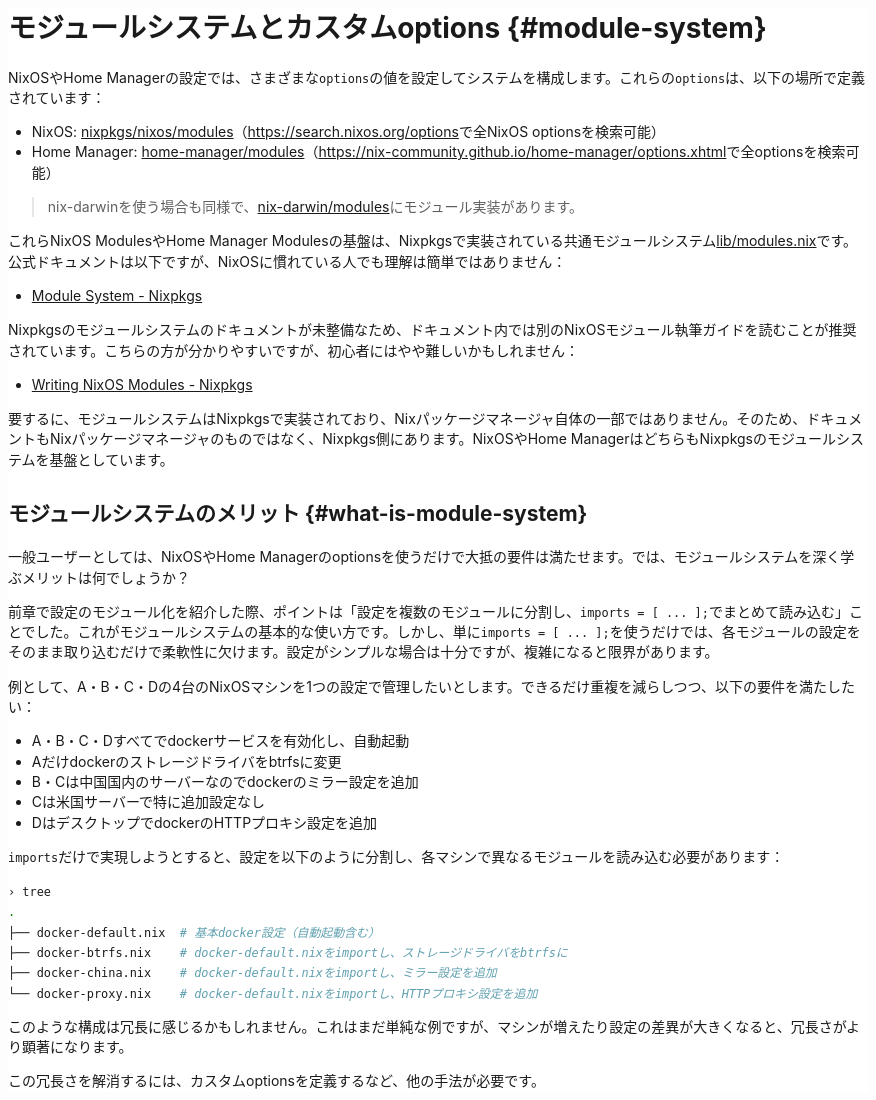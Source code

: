 # モジュールシステムとカスタムoptions {#module-system}

NixOSやHome Managerの設定では、さまざまな`options`の値を設定してシステムを構成します。これらの`options`は、以下の場所で定義されています：

- NixOS:
  [nixpkgs/nixos/modules](https://github.com/NixOS/nixpkgs/tree/25.05/nixos/modules)（<https://search.nixos.org/options>で全NixOS optionsを検索可能）
- Home Manager:
  [home-manager/modules](https://github.com/nix-community/home-manager/blob/release-25.05/modules)（<https://nix-community.github.io/home-manager/options.xhtml>で全optionsを検索可能）

> nix-darwinを使う場合も同様で、[nix-darwin/modules](https://github.com/LnL7/nix-darwin/tree/master/modules)にモジュール実装があります。

これらNixOS ModulesやHome Manager Modulesの基盤は、Nixpkgsで実装されている共通モジュールシステム[lib/modules.nix][lib/modules.nix]です。公式ドキュメントは以下ですが、NixOSに慣れている人でも理解は簡単ではありません：

- [Module System - Nixpkgs]

Nixpkgsのモジュールシステムのドキュメントが未整備なため、ドキュメント内では別のNixOSモジュール執筆ガイドを読むことが推奨されています。こちらの方が分かりやすいですが、初心者にはやや難しいかもしれません：

- [Writing NixOS Modules - Nixpkgs]

要するに、モジュールシステムはNixpkgsで実装されており、Nixパッケージマネージャ自体の一部ではありません。そのため、ドキュメントもNixパッケージマネージャのものではなく、Nixpkgs側にあります。NixOSやHome ManagerはどちらもNixpkgsのモジュールシステムを基盤としています。

## モジュールシステムのメリット {#what-is-module-system}

一般ユーザーとしては、NixOSやHome Managerのoptionsを使うだけで大抵の要件は満たせます。では、モジュールシステムを深く学ぶメリットは何でしょうか？

前章で設定のモジュール化を紹介した際、ポイントは「設定を複数のモジュールに分割し、`imports = [ ... ];`でまとめて読み込む」ことでした。これがモジュールシステムの基本的な使い方です。しかし、単に`imports = [ ... ];`を使うだけでは、各モジュールの設定をそのまま取り込むだけで柔軟性に欠けます。設定がシンプルな場合は十分ですが、複雑になると限界があります。

例として、A・B・C・Dの4台のNixOSマシンを1つの設定で管理したいとします。できるだけ重複を減らしつつ、以下の要件を満たしたい：

- A・B・C・Dすべてでdockerサービスを有効化し、自動起動
- Aだけdockerのストレージドライバをbtrfsに変更
- B・Cは中国国内のサーバーなのでdockerのミラー設定を追加
- Cは米国サーバーで特に追加設定なし
- DはデスクトップでdockerのHTTPプロキシ設定を追加

`imports`だけで実現しようとすると、設定を以下のように分割し、各マシンで異なるモジュールを読み込む必要があります：

```bash
› tree
.
├── docker-default.nix  # 基本docker設定（自動起動含む）
├── docker-btrfs.nix    # docker-default.nixをimportし、ストレージドライバをbtrfsに
├── docker-china.nix    # docker-default.nixをimportし、ミラー設定を追加
└── docker-proxy.nix    # docker-default.nixをimportし、HTTPプロキシ設定を追加
```

このような構成は冗長に感じるかもしれません。これはまだ単純な例ですが、マシンが増えたり設定の差異が大きくなると、冗長さがより顕著になります。

この冗長さを解消するには、カスタムoptionsを定義するなど、他の手法が必要です。


[lib/modules.nix]: https://github.com/NixOS/nixpkgs/blob/nixos-25.05/lib/modules.nix#L995
[Module System - Nixpkgs]: https://github.com/NixOS/nixpkgs/blob/nixos-25.05/doc/module-system/module-system.chapter.md
[Writing NixOS Modules - Nixpkgs]: https://github.com/NixOS/nixpkgs/blob/nixos-25.05/nixos/doc/manual/development/writing-modules.chapter.md
[Option Definitions - NixOS]: https://github.com/NixOS/nixpkgs/blob/nixos-25.05/nixos/doc/manual/development/option-def.section.md
[Option Declarations - NixOS]: https://github.com/NixOS/nixpkgs/blob/nixos-25.05/nixos/doc/manual/development/option-declarations.section.md
[Options Types - NixOS]: https://github.com/NixOS/nixpkgs/blob/nixos-25.05/nixos/doc/manual/development/option-types.section.md